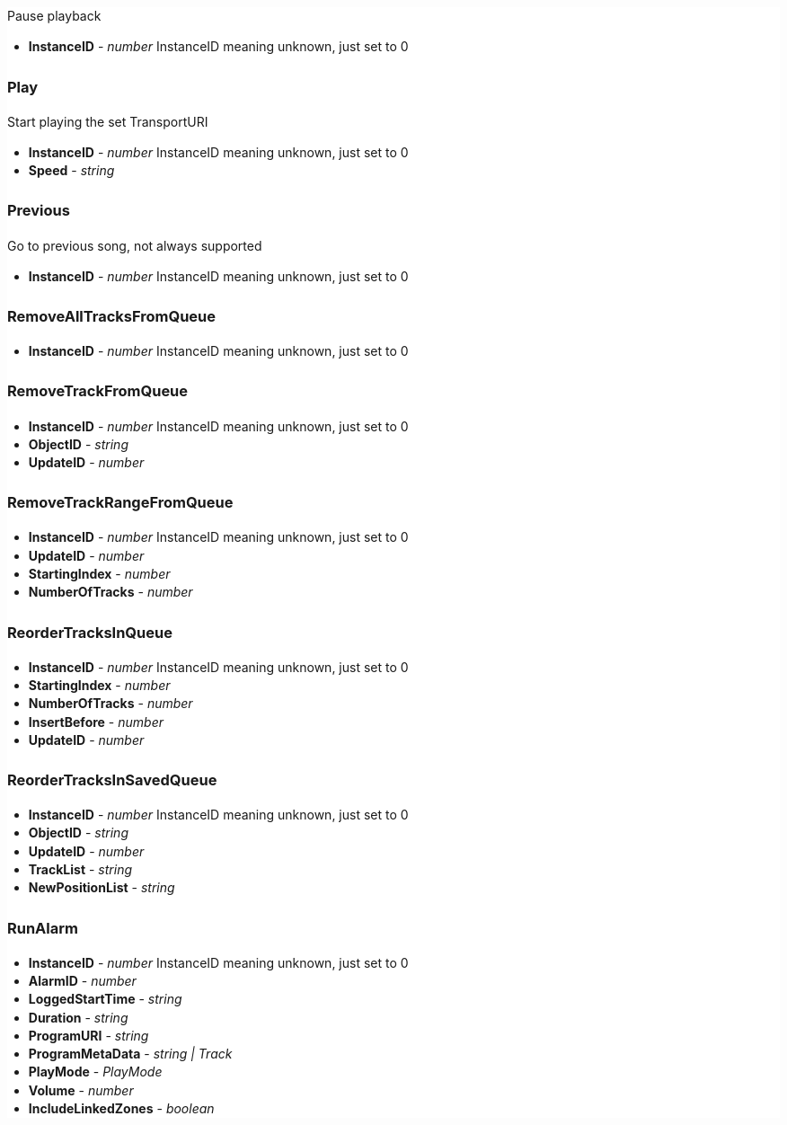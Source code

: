 Pause playback

- **InstanceID** - *number* InstanceID meaning unknown, just set to 0

### Play

Start playing the set TransportURI

- **InstanceID** - *number* InstanceID meaning unknown, just set to 0
- **Speed** - *string*

### Previous

Go to previous song, not always supported

- **InstanceID** - *number* InstanceID meaning unknown, just set to 0

### RemoveAllTracksFromQueue

- **InstanceID** - *number* InstanceID meaning unknown, just set to 0

### RemoveTrackFromQueue

- **InstanceID** - *number* InstanceID meaning unknown, just set to 0
- **ObjectID** - *string*
- **UpdateID** - *number*

### RemoveTrackRangeFromQueue

- **InstanceID** - *number* InstanceID meaning unknown, just set to 0
- **UpdateID** - *number*
- **StartingIndex** - *number*
- **NumberOfTracks** - *number*

### ReorderTracksInQueue

- **InstanceID** - *number* InstanceID meaning unknown, just set to 0
- **StartingIndex** - *number*
- **NumberOfTracks** - *number*
- **InsertBefore** - *number*
- **UpdateID** - *number*

### ReorderTracksInSavedQueue

- **InstanceID** - *number* InstanceID meaning unknown, just set to 0
- **ObjectID** - *string*
- **UpdateID** - *number*
- **TrackList** - *string*
- **NewPositionList** - *string*

### RunAlarm

- **InstanceID** - *number* InstanceID meaning unknown, just set to 0
- **AlarmID** - *number*
- **LoggedStartTime** - *string*
- **Duration** - *string*
- **ProgramURI** - *string*
- **ProgramMetaData** - *string | Track*
- **PlayMode** - *PlayMode*
- **Volume** - *number*
- **IncludeLinkedZones** - *boolean*
